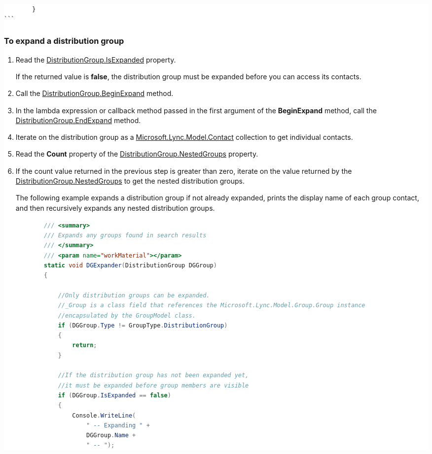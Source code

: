             }
    ```

### To expand a distribution group

1.  Read the [DistributionGroup.IsExpanded](https://msdn.microsoft.com/library/jj275697\(v=office.15\)) property.
    
    If the returned value is **false**, the distribution group must be expanded before you can access its contacts.

2.  Call the [DistributionGroup.BeginExpand](https://msdn.microsoft.com/library/jj274816\(v=office.15\)) method.

3.  In the lambda expression or callback method passed in the first argument of the **BeginExpand** method, call the [DistributionGroup.EndExpand](https://msdn.microsoft.com/library/jj293275\(v=office.15\)) method.

4.  Iterate on the distribution group as a [Microsoft.Lync.Model.Contact](https://msdn.microsoft.com/library/jj266463\(v=office.15\)) collection to get individual contacts.

5.  Read the **Count** property of the [DistributionGroup.NestedGroups](https://msdn.microsoft.com/library/jj278008\(v=office.15\)) property.

6.  If the count value returned in the previous step is greater than zero, iterate on the value returned by the [DistributionGroup.NestedGroups](https://msdn.microsoft.com/library/jj278008\(v=office.15\)) to get the nested distribution groups.
    
    The following example expands a distribution group if not already expanded, prints the display name of each group contact, and then recursively expands any nested distribution groups.
    
    ```csharp
            /// <summary>
            /// Expands any groups found in search results 
            /// </summary>
            /// <param name="workMaterial"></param>
            static void DGExpander(DistributionGroup DGGroup)
            {
    
                //Only distribution groups can be expanded.
                //_Group is a class field that references the Microsoft.Lync.Model.Group.Group instance
                //encapsulated by the GroupModel class.
                if (DGGroup.Type != GroupType.DistributionGroup)
                {
                    return;
                }
    
                //If the distribution group has not been expanded yet,
                //it must be expanded before group members are visible
                if (DGGroup.IsExpanded == false)
                {
                    Console.WriteLine(
                        " -- Expanding " + 
                        DGGroup.Name + 
                        " -- ");
    